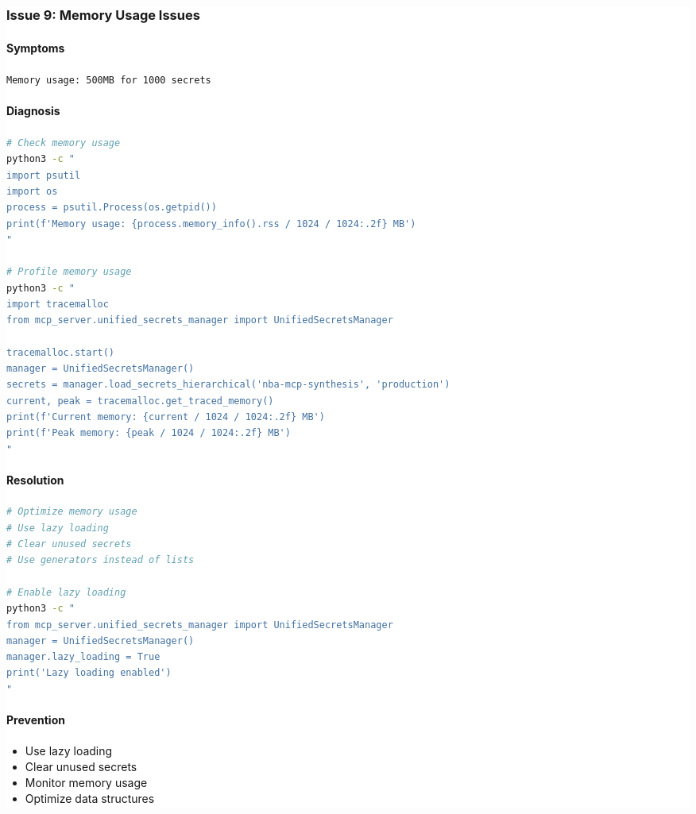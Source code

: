 ### Issue 9: Memory Usage Issues

#### Symptoms
```
Memory usage: 500MB for 1000 secrets
```

#### Diagnosis
```bash
# Check memory usage
python3 -c "
import psutil
import os
process = psutil.Process(os.getpid())
print(f'Memory usage: {process.memory_info().rss / 1024 / 1024:.2f} MB')
"

# Profile memory usage
python3 -c "
import tracemalloc
from mcp_server.unified_secrets_manager import UnifiedSecretsManager

tracemalloc.start()
manager = UnifiedSecretsManager()
secrets = manager.load_secrets_hierarchical('nba-mcp-synthesis', 'production')
current, peak = tracemalloc.get_traced_memory()
print(f'Current memory: {current / 1024 / 1024:.2f} MB')
print(f'Peak memory: {peak / 1024 / 1024:.2f} MB')
"
```

#### Resolution
```bash
# Optimize memory usage
# Use lazy loading
# Clear unused secrets
# Use generators instead of lists

# Enable lazy loading
python3 -c "
from mcp_server.unified_secrets_manager import UnifiedSecretsManager
manager = UnifiedSecretsManager()
manager.lazy_loading = True
print('Lazy loading enabled')
"
```

#### Prevention
- Use lazy loading
- Clear unused secrets
- Monitor memory usage
- Optimize data structures
